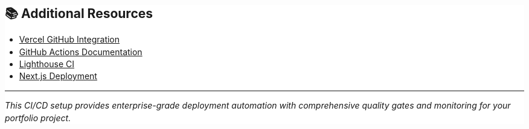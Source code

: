 ## 📚 Additional Resources

- [Vercel GitHub Integration](https://vercel.com/docs/deployments/git/vercel-for-github)
- [GitHub Actions Documentation](https://docs.github.com/en/actions)
- [Lighthouse CI](https://github.com/GoogleChrome/lighthouse-ci)
- [Next.js Deployment](https://nextjs.org/docs/deployment)

---

_This CI/CD setup provides enterprise-grade deployment automation with comprehensive quality gates and monitoring for your portfolio project._
